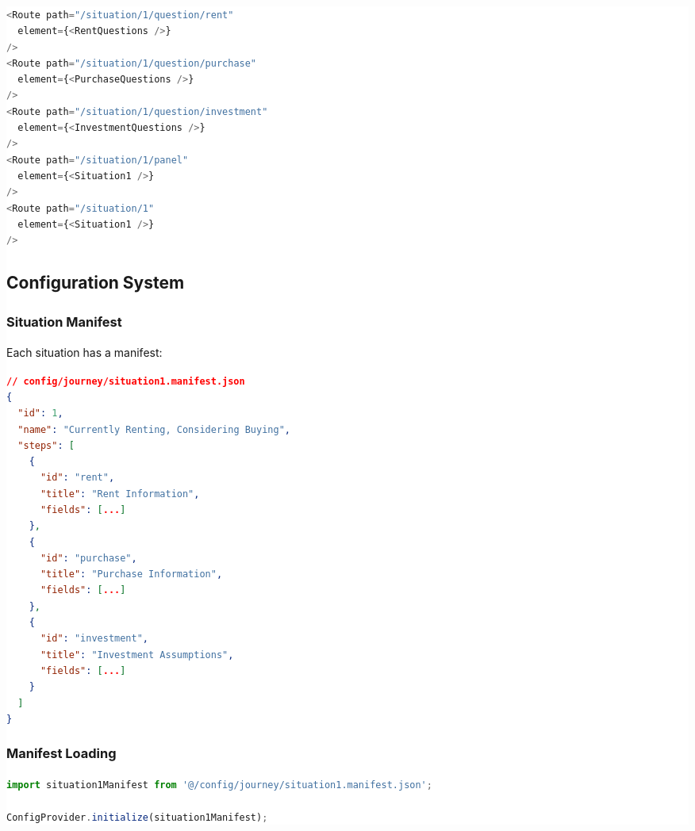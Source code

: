 ```typescript
<Route path="/situation/1/question/rent" 
  element={<RentQuestions />} 
/>
<Route path="/situation/1/question/purchase" 
  element={<PurchaseQuestions />} 
/>
<Route path="/situation/1/question/investment" 
  element={<InvestmentQuestions />} 
/>
<Route path="/situation/1/panel" 
  element={<Situation1 />} 
/>
<Route path="/situation/1" 
  element={<Situation1 />} 
/>
```

## Configuration System

### Situation Manifest

Each situation has a manifest:

```json
// config/journey/situation1.manifest.json
{
  "id": 1,
  "name": "Currently Renting, Considering Buying",
  "steps": [
    {
      "id": "rent",
      "title": "Rent Information",
      "fields": [...]
    },
    {
      "id": "purchase",
      "title": "Purchase Information",
      "fields": [...]
    },
    {
      "id": "investment",
      "title": "Investment Assumptions",
      "fields": [...]
    }
  ]
}
```

### Manifest Loading

```typescript
import situation1Manifest from '@/config/journey/situation1.manifest.json';

ConfigProvider.initialize(situation1Manifest);
```
